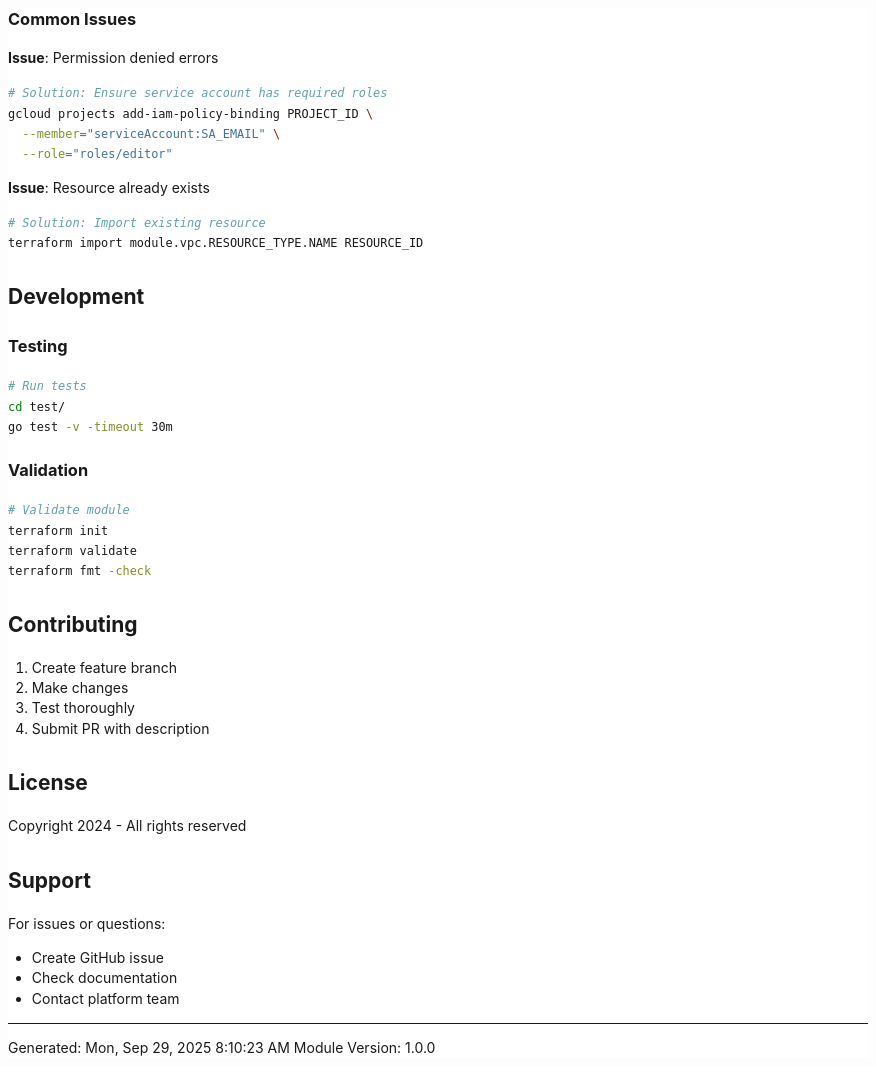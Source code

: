 ### Common Issues

**Issue**: Permission denied errors
```bash
# Solution: Ensure service account has required roles
gcloud projects add-iam-policy-binding PROJECT_ID \
  --member="serviceAccount:SA_EMAIL" \
  --role="roles/editor"
```

**Issue**: Resource already exists
```bash
# Solution: Import existing resource
terraform import module.vpc.RESOURCE_TYPE.NAME RESOURCE_ID
```

## Development

### Testing
```bash
# Run tests
cd test/
go test -v -timeout 30m
```

### Validation
```bash
# Validate module
terraform init
terraform validate
terraform fmt -check
```

## Contributing

1. Create feature branch
2. Make changes
3. Test thoroughly
4. Submit PR with description

## License

Copyright 2024 - All rights reserved

## Support

For issues or questions:
- Create GitHub issue
- Check documentation
- Contact platform team

---
Generated: Mon, Sep 29, 2025  8:10:23 AM
Module Version: 1.0.0
